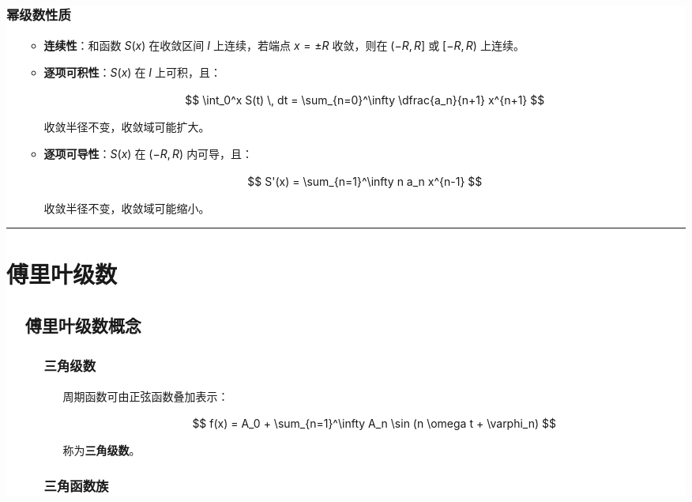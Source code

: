 </ul>

### 幂级数性质

<ul>

- **连续性**：和函数 $S(x)$ 在收敛区间 $I$ 上连续，若端点 $x = \pm R$ 收敛，则在 $(-R, R]$ 或 $[-R, R)$ 上连续。
- **逐项可积性**：$S(x)$ 在 $I$ 上可积，且：

  $$
  \int_0^x S(t) \, dt = \sum_{n=0}^\infty \dfrac{a_n}{n+1} x^{n+1}
  $$

  收敛半径不变，收敛域可能扩大。

- **逐项可导性**：$S(x)$ 在 $(-R, R)$ 内可导，且：

  $$
  S'(x) = \sum_{n=1}^\infty n a_n x^{n-1}
  $$

  收敛半径不变，收敛域可能缩小。

</ul>

</ul>

</ul>

</ul>

---

# 傅里叶级数

<ul>

## 傅里叶级数概念

<ul>

### 三角级数

<ul>

周期函数可由正弦函数叠加表示：

$$
f(x) = A_0 + \sum_{n=1}^\infty A_n \sin (n \omega t + \varphi_n)
$$

称为**三角级数**。

</ul>

### 三角函数族
